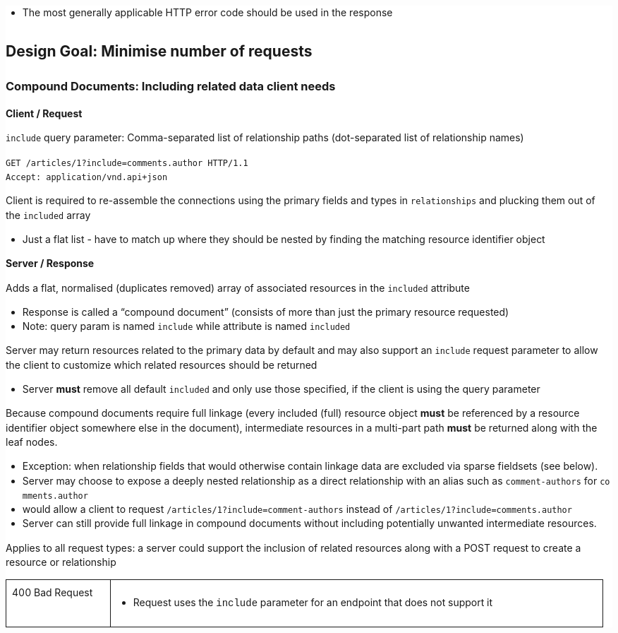 * The most generally applicable HTTP error code should be used in the response

## Design Goal: Minimise number of requests

### Compound Documents: Including related data client needs

**Client / Request**

`include` query parameter: Comma-separated list of relationship paths (dot-separated list of relationship names)

```
GET /articles/1?include=comments.author HTTP/1.1
Accept: application/vnd.api+json
```

Client is required to re-assemble the connections using the primary fields and types in `relationships` and plucking them out of the `included` array
* Just a flat list - have to match up where they should be nested by finding the matching resource identifier object

**Server / Response**

Adds a flat, normalised (duplicates removed) array of associated resources in the `included` attribute 

* Response is called a “compound document” (consists of more than just the primary resource requested)
* Note: query param is named `include` while attribute is named `included`

Server may return resources related to the primary data by default and may also support an `include` request parameter to allow the client to customize which related resources should be returned

* Server **must** remove all default `included` and only use those specified, if the client is using the query parameter

Because compound documents require full linkage (every included (full) resource object **must** be referenced by a resource identifier object somewhere else in the document), intermediate resources in a multi-part path **must** be returned along with the leaf nodes.

* Exception: when relationship fields that would otherwise contain linkage data are excluded via sparse fieldsets (see below).
* Server may choose to expose a deeply nested relationship as a direct relationship with an alias such as `comment-authors` for `comments.author`
* would allow a client to request `/articles/1?include=comment-authors` instead of `/articles/1?include=comments.author`
* Server can still provide full linkage in compound documents without including potentially unwanted intermediate resources.

Applies to all request types: a server could support the inclusion of related resources along with a POST request to create a resource or relationship

<table style="border-collapse: collapse; min-width: 100%;">
    <colgroup>
        <col style="width: 131px;"/>
        <col style="width: 681px;"/>
    </colgroup>
    <tbody>
    <tr>
        <td style="width: 131px; padding: 8px; border: 1px solid;">
            <div>400 Bad Request</div>
        </td>
        <td style="width: 681px; padding: 8px; border: 1px solid;">
            <ul>
                <li>
                    Request uses the <span
                            style="font-family: &quot;Courier New&quot;;">include</span> parameter for
                        an endpoint that does not support it
